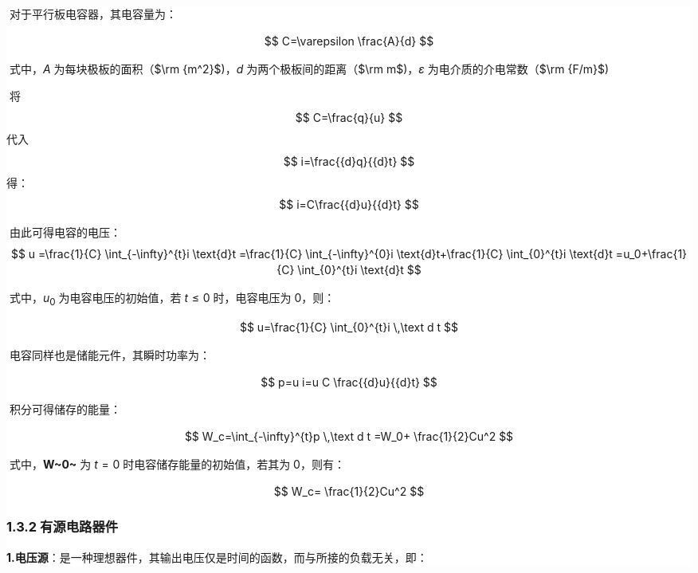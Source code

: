 ​	对于平行板电容器，其电容量为：

$$
C=\varepsilon \frac{A}{d}
$$

​	式中，$A$ 为每块极板的面积（$\rm {m^2}$)，$d$ 为两个极板间的距离（$\rm m$)，$\varepsilon$ 为电介质的介电常数（$\rm {F/m}$)

​	将   
$$
C=\frac{q}{u}
$$
   代入 
$$
i=\frac{{d}q}{{d}t}
$$
  得：
$$
i=C\frac{{d}u}{{d}t}
$$

​	由此可得电容的电压：
$$
u
=\frac{1}{C} \int_{-\infty}^{t}i \text{d}t
=\frac{1}{C} \int_{-\infty}^{0}i \text{d}t+\frac{1}{C} \int_{0}^{t}i \text{d}t
=u_0+\frac{1}{C} \int_{0}^{t}i \text{d}t
$$

​	式中，$u_0$ 为电容电压的初始值，若 $t \leq 0$ 时，电容电压为 $0$，则：

$$
u=\frac{1}{C} \int_{0}^{t}i \,\text d t
$$

​	电容同样也是储能元件，其瞬时功率为：

$$
p=u i=u C \frac{{d}u}{{d}t}
$$

​	积分可得储存的能量：

$$
W_c=\int_{-\infty}^{t}p \,\text d t =W_0+ \frac{1}{2}Cu^2
$$

​	式中，**W~0~** 为  $t=0$  时电容储存能量的初始值，若其为 0，则有：

$$
W_c= \frac{1}{2}Cu^2
$$

### 1.3.2 有源电路器件

​	**1.电压源**：是一种理想器件，其输出电压仅是时间的函数，而与所接的负载无关，即：
